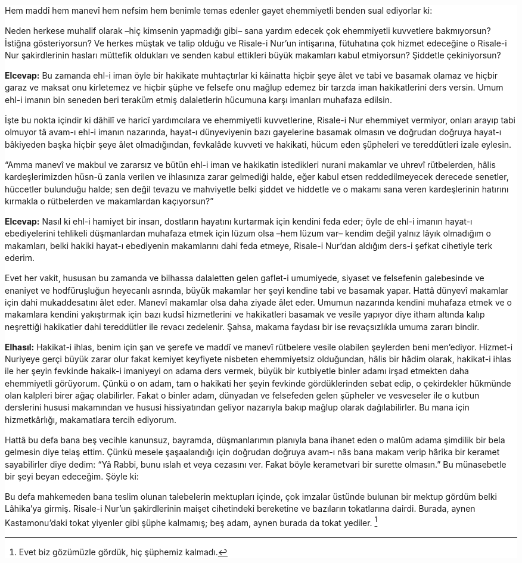 Hem maddî hem manevî hem nefsim hem benimle temas edenler gayet ehemmiyetli benden sual ediyorlar ki:

Neden herkese muhalif olarak –hiç kimsenin yapmadığı gibi– sana yardım edecek çok ehemmiyetli kuvvetlere bakmıyorsun? İstiğna gösteriyorsun? Ve herkes müştak ve talip olduğu ve Risale-i Nur’un intişarına, fütuhatına çok hizmet edeceğine o Risale-i Nur şakirdlerinin hasları müttefik oldukları ve senden kabul ettikleri büyük makamları kabul etmiyorsun? Şiddetle çekiniyorsun?

**Elcevap:** Bu zamanda ehl-i iman öyle bir hakikate muhtaçtırlar ki kâinatta hiçbir şeye âlet ve tabi ve basamak olamaz ve hiçbir garaz ve maksat onu kirletemez ve hiçbir şüphe ve felsefe onu mağlup edemez bir tarzda iman hakikatlerini ders versin. Umum ehl-i imanın bin seneden beri teraküm etmiş dalaletlerin hücumuna karşı imanları muhafaza edilsin.

İşte bu nokta içindir ki dâhilî ve haricî yardımcılara ve ehemmiyetli kuvvetlerine, Risale-i Nur ehemmiyet vermiyor, onları arayıp tabi olmuyor tâ avam-ı ehl-i imanın nazarında, hayat-ı dünyeviyenin bazı gayelerine basamak olmasın ve doğrudan doğruya hayat-ı bâkiyeden başka hiçbir şeye âlet olmadığından, fevkalâde kuvveti ve hakikati, hücum eden şüpheleri ve tereddütleri izale eylesin.

“Amma manevî ve makbul ve zararsız ve bütün ehl-i iman ve hakikatin istedikleri nurani makamlar ve uhrevî rütbelerden, hâlis kardeşlerimizden hüsn-ü zanla verilen ve ihlasınıza zarar gelmediği halde, eğer kabul etsen reddedilmeyecek derecede senetler, hüccetler bulunduğu halde; sen değil tevazu ve mahviyetle belki şiddet ve hiddetle ve o makamı sana veren kardeşlerinin hatırını kırmakla o rütbelerden ve makamlardan kaçıyorsun?”

**Elcevap:** Nasıl ki ehl-i hamiyet bir insan, dostların hayatını kurtarmak için kendini feda eder; öyle de ehl-i imanın hayat-ı ebediyelerini tehlikeli düşmanlardan muhafaza etmek için lüzum olsa –hem lüzum var– kendim değil yalnız lâyık olmadığım o makamları, belki hakiki hayat-ı ebediyenin makamlarını dahi feda etmeye, Risale-i Nur’dan aldığım ders-i şefkat cihetiyle terk ederim.

Evet her vakit, hususan bu zamanda ve bilhassa dalaletten gelen gaflet-i umumiyede, siyaset ve felsefenin galebesinde ve enaniyet ve hodfüruşluğun heyecanlı asrında, büyük makamlar her şeyi kendine tabi ve basamak yapar. Hattâ dünyevî makamlar için dahi mukaddesatını âlet eder. Manevî makamlar olsa daha ziyade âlet eder. Umumun nazarında kendini muhafaza etmek ve o makamlara kendini yakıştırmak için bazı kudsî hizmetlerini ve hakikatleri basamak ve vesile yapıyor diye itham altında kalıp neşrettiği hakikatler dahi tereddütler ile revacı zedelenir. Şahsa, makama faydası bir ise revaçsızlıkla umuma zararı bindir.

**Elhasıl:** Hakikat-i ihlas, benim için şan ve şerefe ve maddî ve manevî rütbelere vesile olabilen şeylerden beni men’ediyor. Hizmet-i Nuriyeye gerçi büyük zarar olur fakat kemiyet keyfiyete nisbeten ehemmiyetsiz olduğundan, hâlis bir hâdim olarak, hakikat-i ihlas ile her şeyin fevkinde hakaik-i imaniyeyi on adama ders vermek, büyük bir kutbiyetle binler adamı irşad etmekten daha ehemmiyetli görüyorum. Çünkü o on adam, tam o hakikati her şeyin fevkinde gördüklerinden sebat edip, o çekirdekler hükmünde olan kalpleri birer ağaç olabilirler. Fakat o binler adam, dünyadan ve felsefeden gelen şüpheler ve vesveseler ile o kutbun derslerini hususi makamından ve hususi hissiyatından geliyor nazarıyla bakıp mağlup olarak dağılabilirler. Bu mana için hizmetkârlığı, makamatlara tercih ediyorum.

Hattâ bu defa bana beş vecihle kanunsuz, bayramda, düşmanlarımın planıyla bana ihanet eden o malûm adama şimdilik bir bela gelmesin diye telaş ettim. Çünkü mesele şaşaalandığı için doğrudan doğruya avam-ı nâs bana makam verip hârika bir keramet sayabilirler diye dedim: “Yâ Rabbi, bunu ıslah et veya cezasını ver. Fakat böyle kerametvari bir surette olmasın.” Bu münasebetle bir şeyi beyan edeceğim. Şöyle ki:

Bu defa mahkemeden bana teslim olunan talebelerin mektupları içinde, çok imzalar üstünde bulunan bir mektup gördüm belki Lâhika’ya girmiş. Risale-i Nur’un şakirdlerinin maişet cihetindeki bereketine ve bazıların tokatlarına dairdi. Burada, aynen Kastamonu’daki tokat yiyenler gibi şüphe kalmamış; beş adam, aynen burada da tokat yediler. [^Hâşiye1]


[^Hâşiye1]: Evet biz gözümüzle gördük, hiç şüphemiz kalmadı.
[^Hâşiye2]: Bu uzun mektubun tamamı, Konferans isimli kitapta neşredilmiştir.
[^Hâşiye3]: Bu mektubu Üstadımızdan yeni almıştık. Ben yani Hüsrev okuyordum, arkadaşım Tahirî yazıyordu. Gül kahraman kuşu odamızın penceresine konup Hüsrev’in başını görmekle bırakıp gitti.